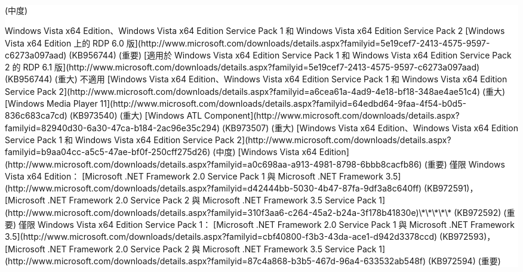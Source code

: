 (中度)
</td>
</tr>
<tr class="alternateRow">
<td style="border:1px solid black;">
Windows Vista x64 Edition、Windows Vista x64 Edition Service Pack 1 和 Windows Vista x64 Edition Service Pack 2
</td>
<td style="border:1px solid black;">
[Windows Vista x64 Edition 上的 RDP 6.0 版](http://www.microsoft.com/downloads/details.aspx?familyid=5e19cef7-2413-4575-9597-c6273a097aad)  
(KB956744)  
(重要)  
[適用於 Windows Vista x64 Edition Service Pack 1 和 Windows Vista x64 Edition Service Pack 2 的 RDP 6.1 版](http://www.microsoft.com/downloads/details.aspx?familyid=5e19cef7-2413-4575-9597-c6273a097aad)  
(KB956744)  
(重大)
</td>
<td style="border:1px solid black;">
不適用
</td>
<td style="border:1px solid black;">
[Windows Vista x64 Edition、Windows Vista x64 Edition Service Pack 1 和 Windows Vista x64 Edition Service Pack 2](http://www.microsoft.com/downloads/details.aspx?familyid=a6cea61a-4ad9-4e18-bf18-348ae4ae51c4)  
(重大)
</td>
<td style="border:1px solid black;">
[Windows Media Player 11](http://www.microsoft.com/downloads/details.aspx?familyid=64edbd64-9faa-4f54-b0d5-836c683ca7cd)  
(KB973540)  
(重大)  
[Windows ATL Component](http://www.microsoft.com/downloads/details.aspx?familyid=82940d30-6a30-47ca-b184-2ac96e35c294)  
(KB973507)  
(重大)
</td>
<td style="border:1px solid black;">
[Windows Vista x64 Edition、Windows Vista x64 Edition Service Pack 1 和 Windows Vista x64 Edition Service Pack 2](http://www.microsoft.com/downloads/details.aspx?familyid=b9aa04cc-a5c5-47ae-bf0f-250cff275d26)  
(中度)
</td>
<td style="border:1px solid black;">
[Windows Vista x64 Edition](http://www.microsoft.com/downloads/details.aspx?familyid=a0c698aa-a913-4981-8798-6bbb8cacfb86)  
(重要)
</td>
<td style="border:1px solid black;">
僅限 Windows Vista x64 Edition： [Microsoft .NET Framework 2.0 Service Pack 1 與 Microsoft .NET Framework 3.5](http://www.microsoft.com/downloads/details.aspx?familyid=d42444bb-5030-4b47-87fa-9df3a8c640ff) (KB972591)，[Microsoft .NET Framework 2.0 Service Pack 2 與 Microsoft .NET Framework 3.5 Service Pack 1](http://www.microsoft.com/downloads/details.aspx?familyid=310f3aa6-c264-45a2-b24a-3f178b41830e)\*\*\*\*\* (KB972592)  
(重要)  
僅限 Windows Vista x64 Edition Service Pack 1：  
[Microsoft .NET Framework 2.0 Service Pack 1 與 Microsoft .NET Framework 3.5](http://www.microsoft.com/downloads/details.aspx?familyid=cbf40800-f3b3-43da-ace1-d942d3378ccd) (KB972593)，[Microsoft .NET Framework 2.0 Service Pack 2 與 Microsoft .NET Framework 3.5 Service Pack 1](http://www.microsoft.com/downloads/details.aspx?familyid=87c4a868-b3b5-467d-96a4-633532ab548f) (KB972594)  
(重要)
</td>
<td style="border:1px solid black;">